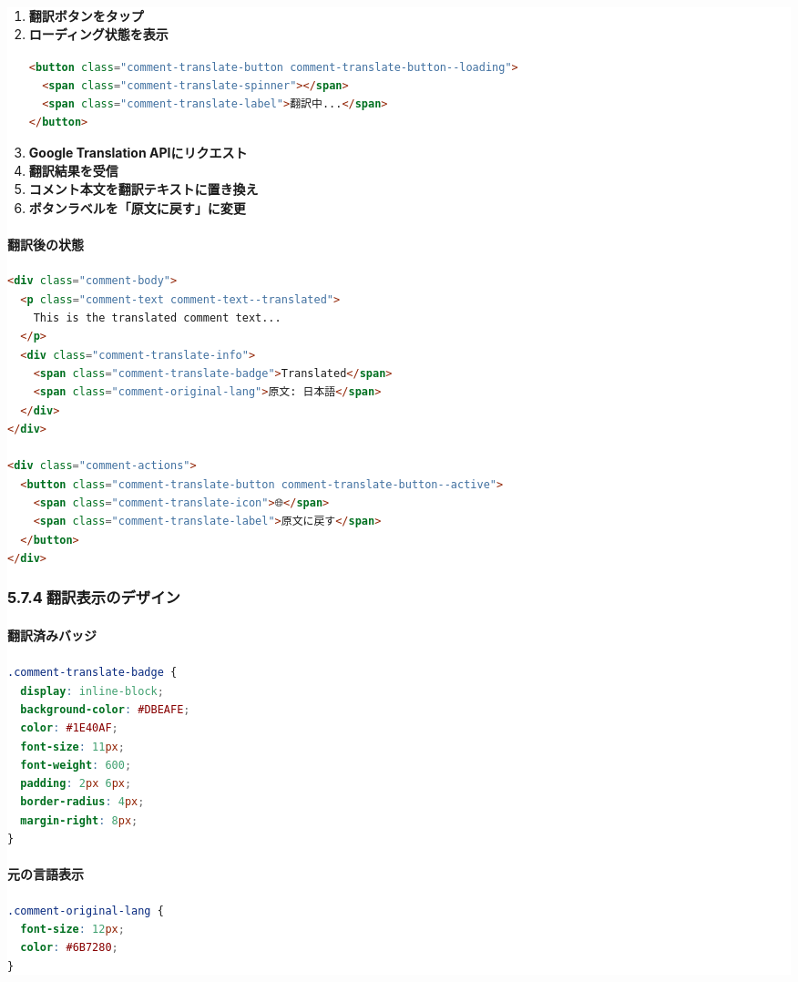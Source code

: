 1. **翻訳ボタンをタップ**
2. **ローディング状態を表示**
   ```html
   <button class="comment-translate-button comment-translate-button--loading">
     <span class="comment-translate-spinner"></span>
     <span class="comment-translate-label">翻訳中...</span>
   </button>
   ```
3. **Google Translation APIにリクエスト**
4. **翻訳結果を受信**
5. **コメント本文を翻訳テキストに置き換え**
6. **ボタンラベルを「原文に戻す」に変更**

#### 翻訳後の状態

```html
<div class="comment-body">
  <p class="comment-text comment-text--translated">
    This is the translated comment text...
  </p>
  <div class="comment-translate-info">
    <span class="comment-translate-badge">Translated</span>
    <span class="comment-original-lang">原文: 日本語</span>
  </div>
</div>

<div class="comment-actions">
  <button class="comment-translate-button comment-translate-button--active">
    <span class="comment-translate-icon">🌐</span>
    <span class="comment-translate-label">原文に戻す</span>
  </button>
</div>
```

### 5.7.4 翻訳表示のデザイン

#### 翻訳済みバッジ

```css
.comment-translate-badge {
  display: inline-block;
  background-color: #DBEAFE;
  color: #1E40AF;
  font-size: 11px;
  font-weight: 600;
  padding: 2px 6px;
  border-radius: 4px;
  margin-right: 8px;
}
```

#### 元の言語表示

```css
.comment-original-lang {
  font-size: 12px;
  color: #6B7280;
}
```
